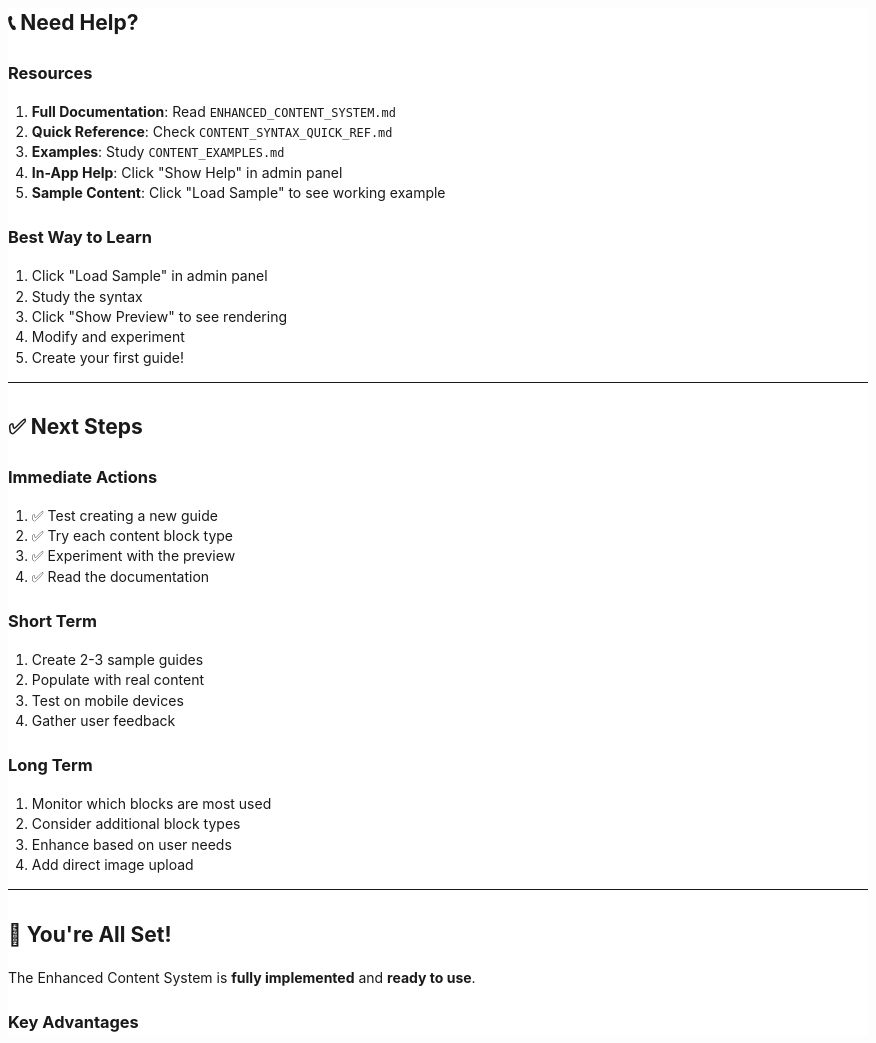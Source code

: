 
## 📞 Need Help?

### Resources

1. **Full Documentation**: Read `ENHANCED_CONTENT_SYSTEM.md`
2. **Quick Reference**: Check `CONTENT_SYNTAX_QUICK_REF.md`
3. **Examples**: Study `CONTENT_EXAMPLES.md`
4. **In-App Help**: Click "Show Help" in admin panel
5. **Sample Content**: Click "Load Sample" to see working example

### Best Way to Learn

1. Click "Load Sample" in admin panel
2. Study the syntax
3. Click "Show Preview" to see rendering
4. Modify and experiment
5. Create your first guide!

---

## ✅ Next Steps

### Immediate Actions

1. ✅ Test creating a new guide
2. ✅ Try each content block type
3. ✅ Experiment with the preview
4. ✅ Read the documentation

### Short Term

1. Create 2-3 sample guides
2. Populate with real content
3. Test on mobile devices
4. Gather user feedback

### Long Term

1. Monitor which blocks are most used
2. Consider additional block types
3. Enhance based on user needs
4. Add direct image upload

---

## 🎉 You're All Set!

The Enhanced Content System is **fully implemented** and **ready to use**.

### Key Advantages
